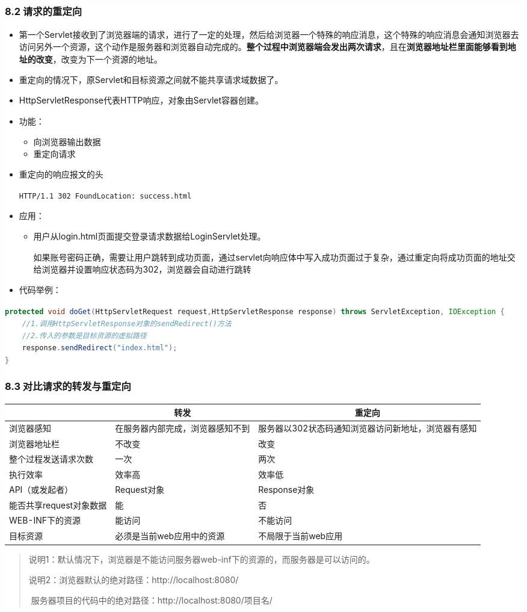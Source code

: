 ### 8.2 请求的重定向

- 第一个Servlet接收到了浏览器端的请求，进行了一定的处理，然后给浏览器一个特殊的响应消息，这个特殊的响应消息会通知浏览器去访问另外一个资源，这个动作是服务器和浏览器自动完成的。**整个过程中浏览器端会发出两次请求**，且在**浏览器地址栏里面能够看到地址的改变**，改变为下一个资源的地址。

- 重定向的情况下，原Servlet和目标资源之间就不能共享请求域数据了。

- HttpServletResponse代表HTTP响应，对象由Servlet容器创建。

- 功能：

  - 向浏览器输出数据
  - 重定向请求

- 重定向的响应报文的头

  ```
  HTTP/1.1 302 FoundLocation: success.html
  ```

- 应用：

  - 用户从login.html页面提交登录请求数据给LoginServlet处理。

    如果账号密码正确，需要让用户跳转到成功页面，通过servlet向响应体中写入成功页面过于复杂，通过重定向将成功页面的地址交给浏览器并设置响应状态码为302，浏览器会自动进行跳转

- 代码举例：

```java
protected void doGet(HttpServletRequest request,HttpServletResponse response) throws ServletException, IOException {	
    //1.调用HttpServletResponse对象的sendRedirect()方法	
    //2.传入的参数是目标资源的虚拟路径	
    response.sendRedirect("index.html");
}
```

### 8.3 对比请求的转发与重定向

|                         | 转发                             | 重定向                                              |
| ----------------------- | -------------------------------- | --------------------------------------------------- |
| 浏览器感知              | 在服务器内部完成，浏览器感知不到 | 服务器以302状态码通知浏览器访问新地址，浏览器有感知 |
| 浏览器地址栏            | 不改变                           | 改变                                                |
| 整个过程发送请求次数    | 一次                             | 两次                                                |
| 执行效率                | 效率高                           | 效率低                                              |
| API（或发起者）         | Request对象                      | Response对象                                        |
| 能否共享request对象数据 | 能                               | 否                                                  |
| WEB-INF下的资源         | 能访问                           | 不能访问                                            |
| 目标资源                | 必须是当前web应用中的资源        | 不局限于当前web应用                                 |

> 说明1：默认情况下，浏览器是不能访问服务器web-inf下的资源的，而服务器是可以访问的。
>
> 说明2：浏览器默认的绝对路径：http://localhost:8080/
>
> ​              服务器项目的代码中的绝对路径：http://localhost:8080/项目名/
